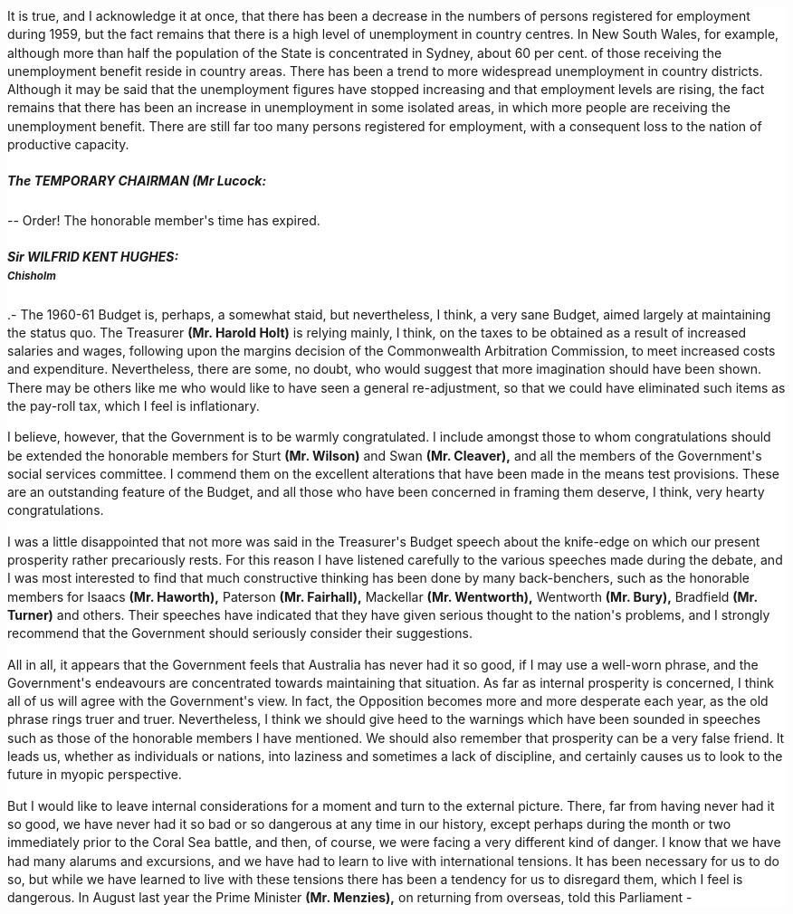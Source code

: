 It is true, and I acknowledge it at once, that there has been a decrease in the numbers of persons registered for employment during 1959, but the fact remains that there is a high level of unemployment in country centres. In New South Wales, for example, although more than half the population of the State is concentrated in Sydney, about 60 per cent. of those receiving the unemployment benefit reside in country areas. There has been a trend to more widespread unemployment in country districts. Although it may be said that the unemployment figures have stopped increasing and that employment levels are rising, the fact remains that there has been an increase in unemployment in some isolated areas, in which more people are receiving the unemployment benefit. There are still far too many persons registered for employment, with a consequent loss to the nation of productive capacity. 

##### The TEMPORARY CHAIRMAN (Mr Lucock:

--  Order! The honorable member's time has expired. 

##### Sir WILFRID KENT HUGHES:<br><small class="text-muted">Chisholm</small>

.- The 1960-61 Budget is, perhaps, a somewhat staid, but nevertheless, I think, a very sane Budget, aimed largely at maintaining the status quo. The Treasurer  **(Mr. Harold Holt)**  is relying mainly, I think, on the taxes to be obtained as a result of increased salaries and wages, following upon the margins decision of the Commonwealth Arbitration Commission, to meet increased costs and expenditure. Nevertheless, there are some, no doubt, who would suggest that more imagination should have been shown. There may be others like me who would like to have seen a general re-adjustment, so that we could have eliminated such items as the pay-roll tax, which I feel is inflationary. 

I believe, however, that the Government is to be warmly congratulated. I include amongst those to whom congratulations should be extended the honorable members for Sturt  **(Mr. Wilson)**  and Swan  **(Mr. Cleaver),**  and all the members of the Government's social services committee. I commend them on the excellent alterations that have been made in the means test provisions. These are an outstanding feature of the Budget, and all those who have been concerned in framing them deserve, I think, very hearty congratulations. 

I was a little disappointed that not more was said in the Treasurer's Budget speech about the knife-edge on which our present prosperity rather precariously rests. For this reason I have listened carefully to the various speeches made during the debate, and I was most interested to find that much constructive thinking has been done by many back-benchers, such as the honorable members for Isaacs  **(Mr. Haworth),**  Paterson  **(Mr. Fairhall),**  Mackellar  **(Mr. Wentworth),**  Wentworth  **(Mr. Bury),**  Bradfield  **(Mr. Turner)**  and others. Their speeches have indicated that they have given serious thought to the nation's problems, and I strongly recommend that the Government should seriously consider their suggestions. 

All in all, it appears that the Government feels that Australia has never had it so good, if I may use a well-worn phrase, and the Government's endeavours are concentrated towards maintaining that situation. As far as internal prosperity is concerned, I think all of us will agree with the Government's view. In fact, the Opposition becomes more and more desperate each year, as the old phrase rings truer and truer. Nevertheless, I think we should give heed to the warnings which have been sounded in speeches such as those of the honorable members I have mentioned. We should also remember that prosperity can be a very false friend. It leads us, whether as individuals or nations, into laziness and sometimes a lack of discipline, and certainly causes us to look to the future in myopic perspective. 

But I would like to leave internal considerations for a moment and turn to the external picture. There, far from having never had it so good, we have never had it so bad or so dangerous at any time in our history, except perhaps during the month or two immediately prior to the Coral Sea battle, and then, of course, we were facing a very different kind of danger. I know that we have had many alarums and excursions, and we have had to learn to live with international tensions. It has been necessary for us to do so, but while we have learned to live with these tensions there has been a tendency for us to disregard them, which I feel is dangerous. In August last year the Prime Minister  **(Mr. Menzies),**  on returning from overseas, told this Parliament - 
